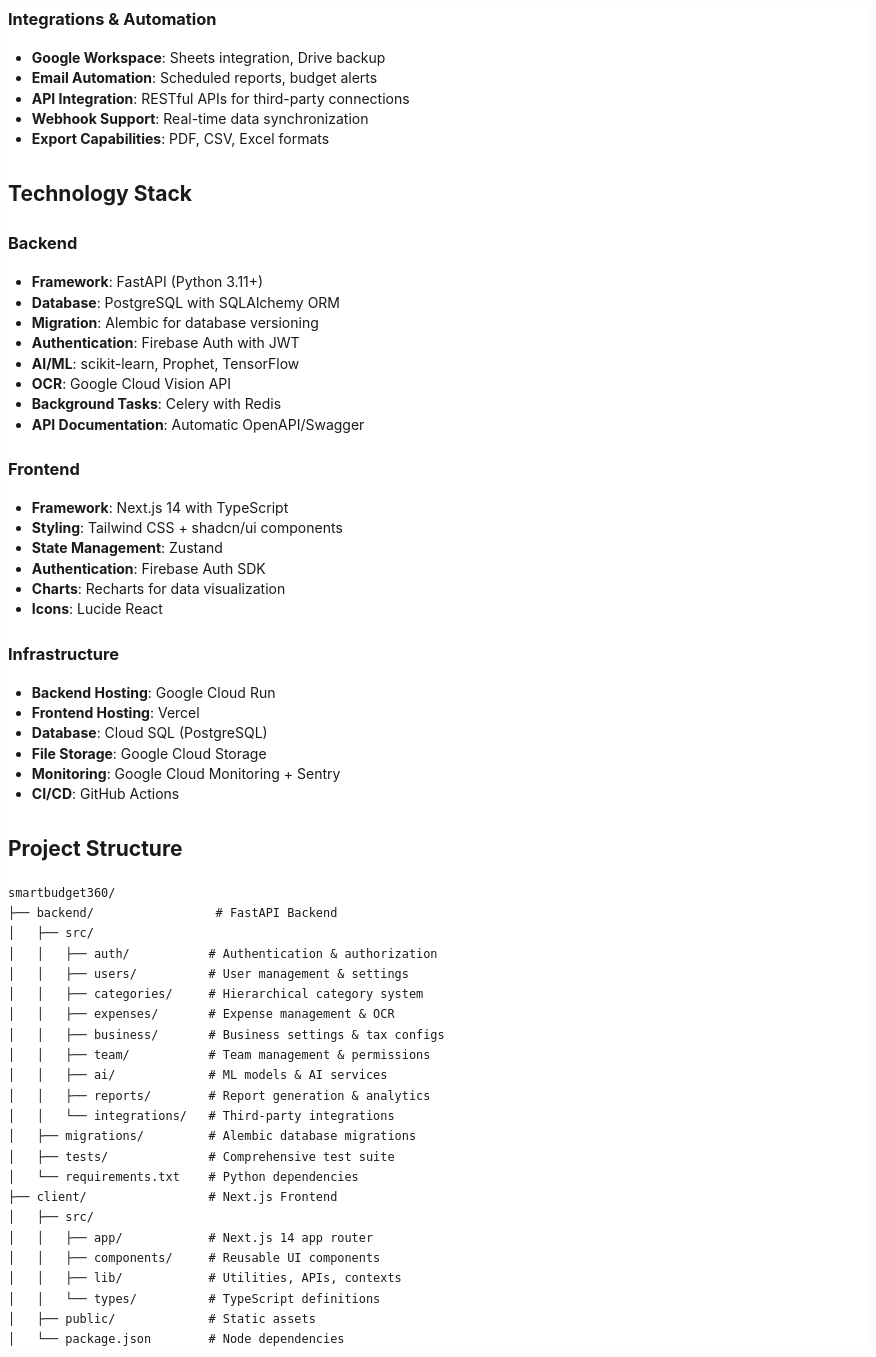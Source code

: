 ### Integrations & Automation
- **Google Workspace**: Sheets integration, Drive backup
- **Email Automation**: Scheduled reports, budget alerts
- **API Integration**: RESTful APIs for third-party connections
- **Webhook Support**: Real-time data synchronization
- **Export Capabilities**: PDF, CSV, Excel formats

## Technology Stack

### Backend
- **Framework**: FastAPI (Python 3.11+)
- **Database**: PostgreSQL with SQLAlchemy ORM
- **Migration**: Alembic for database versioning
- **Authentication**: Firebase Auth with JWT
- **AI/ML**: scikit-learn, Prophet, TensorFlow
- **OCR**: Google Cloud Vision API
- **Background Tasks**: Celery with Redis
- **API Documentation**: Automatic OpenAPI/Swagger

### Frontend
- **Framework**: Next.js 14 with TypeScript
- **Styling**: Tailwind CSS + shadcn/ui components
- **State Management**: Zustand
- **Authentication**: Firebase Auth SDK
- **Charts**: Recharts for data visualization
- **Icons**: Lucide React

### Infrastructure
- **Backend Hosting**: Google Cloud Run
- **Frontend Hosting**: Vercel
- **Database**: Cloud SQL (PostgreSQL)
- **File Storage**: Google Cloud Storage
- **Monitoring**: Google Cloud Monitoring + Sentry
- **CI/CD**: GitHub Actions

## Project Structure

```
smartbudget360/
├── backend/                 # FastAPI Backend
│   ├── src/
│   │   ├── auth/           # Authentication & authorization
│   │   ├── users/          # User management & settings
│   │   ├── categories/     # Hierarchical category system
│   │   ├── expenses/       # Expense management & OCR
│   │   ├── business/       # Business settings & tax configs
│   │   ├── team/           # Team management & permissions
│   │   ├── ai/             # ML models & AI services
│   │   ├── reports/        # Report generation & analytics
│   │   └── integrations/   # Third-party integrations
│   ├── migrations/         # Alembic database migrations
│   ├── tests/              # Comprehensive test suite
│   └── requirements.txt    # Python dependencies
├── client/                 # Next.js Frontend
│   ├── src/
│   │   ├── app/            # Next.js 14 app router
│   │   ├── components/     # Reusable UI components
│   │   ├── lib/            # Utilities, APIs, contexts
│   │   └── types/          # TypeScript definitions
│   ├── public/             # Static assets
│   └── package.json        # Node dependencies
```